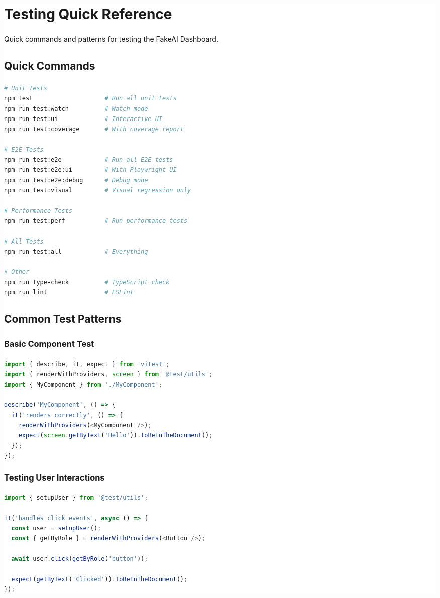 # Testing Quick Reference

Quick commands and patterns for testing the FakeAI Dashboard.

## Quick Commands

```bash
# Unit Tests
npm test                    # Run all unit tests
npm run test:watch          # Watch mode
npm run test:ui             # Interactive UI
npm run test:coverage       # With coverage report

# E2E Tests
npm run test:e2e            # Run all E2E tests
npm run test:e2e:ui         # With Playwright UI
npm run test:e2e:debug      # Debug mode
npm run test:visual         # Visual regression only

# Performance Tests
npm run test:perf           # Run performance tests

# All Tests
npm run test:all            # Everything

# Other
npm run type-check          # TypeScript check
npm run lint                # ESLint
```

## Common Test Patterns

### Basic Component Test
```typescript
import { describe, it, expect } from 'vitest';
import { renderWithProviders, screen } from '@test/utils';
import { MyComponent } from './MyComponent';

describe('MyComponent', () => {
  it('renders correctly', () => {
    renderWithProviders(<MyComponent />);
    expect(screen.getByText('Hello')).toBeInTheDocument();
  });
});
```

### Testing User Interactions
```typescript
import { setupUser } from '@test/utils';

it('handles click events', async () => {
  const user = setupUser();
  const { getByRole } = renderWithProviders(<Button />);

  await user.click(getByRole('button'));

  expect(getByText('Clicked')).toBeInTheDocument();
});
```
